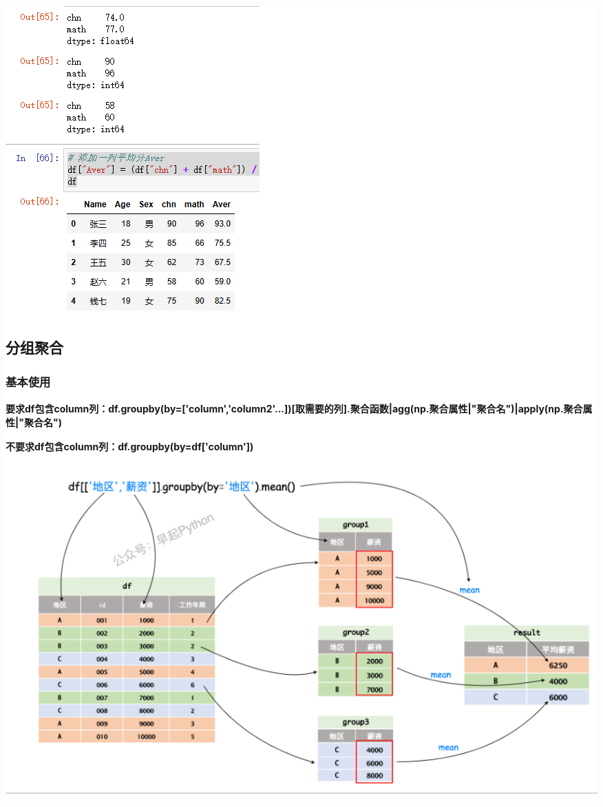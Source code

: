 ![image-20240521202852652](assets/image-20240521202852652.png)

## 分组聚合

### 基本使用

**要求df包含column列：df.groupby(by=['column','column2'...])[取需要的列].聚合函数|agg(np.聚合属性|"聚合名")|apply(np.聚合属性|"聚合名")**

**不要求df包含column列：df.groupby(by=df['column'])**

![image-20240528134903567](assets/image-20240528134903567.png)
